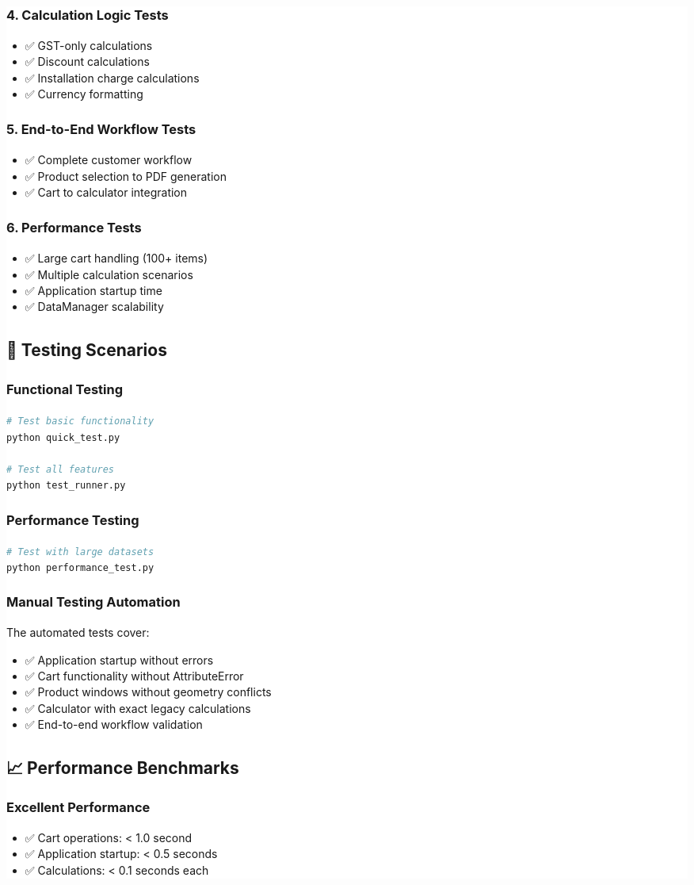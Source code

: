 ### 4. **Calculation Logic Tests**
- ✅ GST-only calculations
- ✅ Discount calculations
- ✅ Installation charge calculations
- ✅ Currency formatting

### 5. **End-to-End Workflow Tests**
- ✅ Complete customer workflow
- ✅ Product selection to PDF generation
- ✅ Cart to calculator integration

### 6. **Performance Tests**
- ✅ Large cart handling (100+ items)
- ✅ Multiple calculation scenarios
- ✅ Application startup time
- ✅ DataManager scalability

## 🎯 Testing Scenarios

### Functional Testing
```bash
# Test basic functionality
python quick_test.py

# Test all features
python test_runner.py
```

### Performance Testing
```bash
# Test with large datasets
python performance_test.py
```

### Manual Testing Automation
The automated tests cover:
- ✅ Application startup without errors
- ✅ Cart functionality without AttributeError
- ✅ Product windows without geometry conflicts
- ✅ Calculator with exact legacy calculations
- ✅ End-to-end workflow validation

## 📈 Performance Benchmarks

### Excellent Performance
- ✅ Cart operations: < 1.0 second
- ✅ Application startup: < 0.5 seconds
- ✅ Calculations: < 0.1 seconds each
